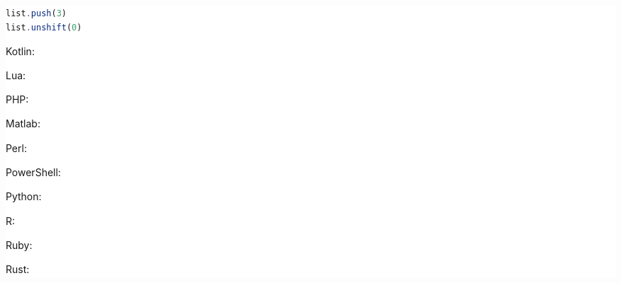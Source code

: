 ```javascript
list.push(3)
list.unshift(0)
```

Kotlin:

```kotlin

```

Lua:

```lua

```

PHP:

```php

```

Matlab:

```matlab

```

Perl:

```perl

```

PowerShell:

```powershell

```

Python:

```python

```

R:

```r

```

Ruby:

```ruby

```

Rust:

```rust

```
